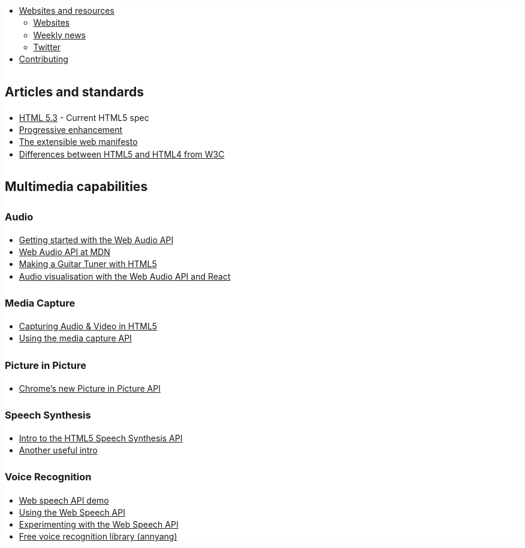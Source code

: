 -   [Websites and resources](#websites-and-resources)
    -   [Websites](#websites)
    -   [Weekly news](#weekly-news)
    -   [Twitter](#twitter)
-   [Contributing](#contributing)

Articles and standards
----------------------

-   [HTML 5.3](https://w3c.github.io/html/) - Current HTML5 spec
-   [Progressive enhancement](https://www.smashingmagazine.com/2009/04/progressive-enhancement-what-it-is-and-how-to-use-it/)
-   [The extensible web manifesto](https://extensiblewebmanifesto.org/)
-   [Differences between HTML5 and HTML4 from W3C](https://www.w3.org/TR/html5-diff/)

Multimedia capabilities
-----------------------

### Audio

-   [Getting started with the Web Audio API](https://www.html5rocks.com/en/tutorials/webaudio/intro/?redirect_from_locale=es)
-   [Web Audio API at MDN](https://developer.mozilla.org/es/docs/Web_Audio_API)
-   [Making a Guitar Tuner with HTML5](https://jonathan.bergknoff.com/journal/making-a-guitar-tuner-html5)
-   [Audio visualisation with the Web Audio API and React](https://www.twilio.com/blog/audio-visualisation-web-audio-api--react)

### Media Capture

-   [Capturing Audio & Video in HTML5](https://www.html5rocks.com/es/tutorials/getusermedia/intro/)
-   [Using the media capture API](https://www.sitepoint.com/using-the-media-capture-api/)

### Picture in Picture

-   [Chrome’s new Picture in Picture API](https://developers.google.com/web/updates/2018/10/watch-video-using-picture-in-picture)

### Speech Synthesis

-   [Intro to the HTML5 Speech Synthesis API](http://creative-punch.net/2014/10/intro-html5-speech-synthesis-api/)
-   [Another useful intro](https://shapeshed.com/html5-speech-recognition-api/)

### Voice Recognition

-   [Web speech API demo](https://www.google.com/intl/en/chrome/demos/speech.html)
-   [Using the Web Speech API](https://developer.mozilla.org/en-US/docs/Web/API/Web_Speech_API/Using_the_Web_Speech_API)
-   [Experimenting with the Web Speech API](https://www.sitepoint.com/experimenting-web-speech-api/)
-   [Free voice recognition library (annyang)](https://www.talater.com/annyang/)
